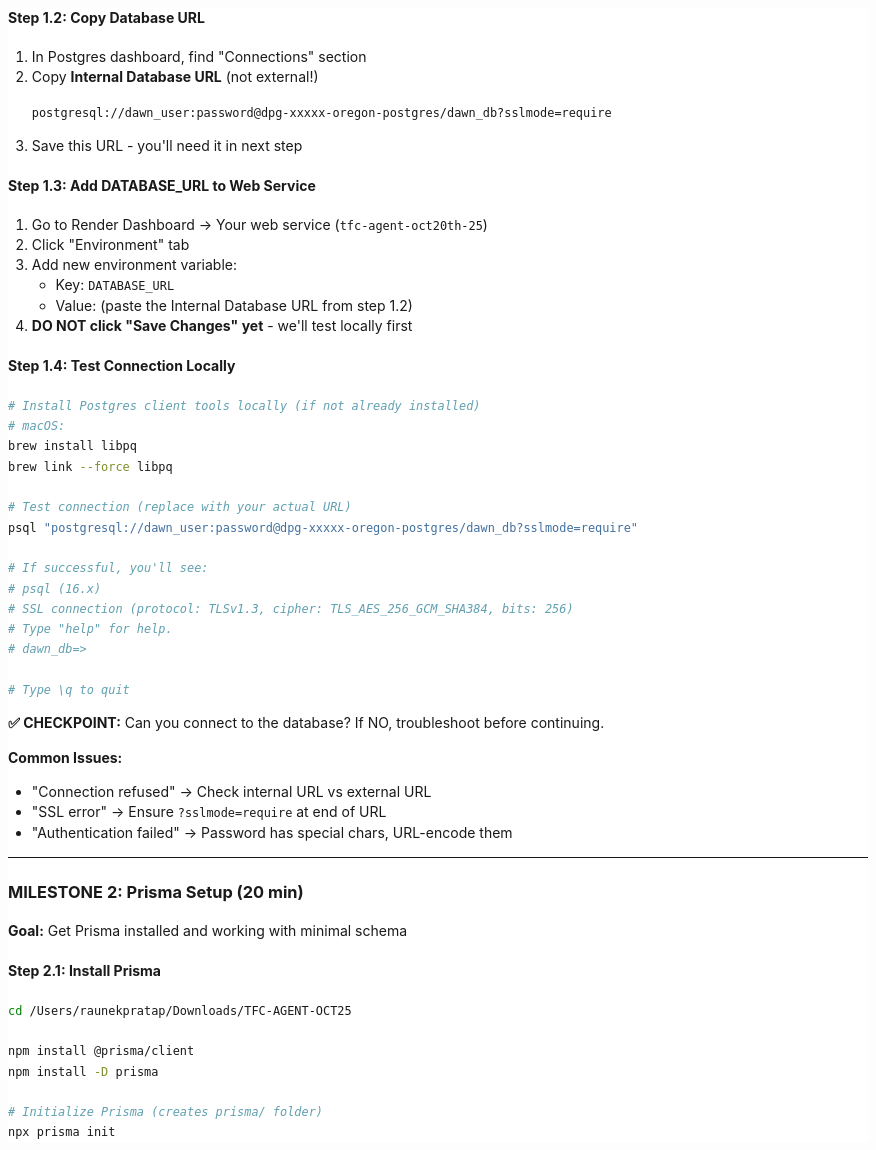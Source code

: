 #### Step 1.2: Copy Database URL
1. In Postgres dashboard, find "Connections" section
2. Copy **Internal Database URL** (not external!)
   ```
   postgresql://dawn_user:password@dpg-xxxxx-oregon-postgres/dawn_db?sslmode=require
   ```
3. Save this URL - you'll need it in next step

#### Step 1.3: Add DATABASE_URL to Web Service
1. Go to Render Dashboard → Your web service (`tfc-agent-oct20th-25`)
2. Click "Environment" tab
3. Add new environment variable:
   - Key: `DATABASE_URL`
   - Value: (paste the Internal Database URL from step 1.2)
4. **DO NOT click "Save Changes" yet** - we'll test locally first

#### Step 1.4: Test Connection Locally
```bash
# Install Postgres client tools locally (if not already installed)
# macOS:
brew install libpq
brew link --force libpq

# Test connection (replace with your actual URL)
psql "postgresql://dawn_user:password@dpg-xxxxx-oregon-postgres/dawn_db?sslmode=require"

# If successful, you'll see:
# psql (16.x)
# SSL connection (protocol: TLSv1.3, cipher: TLS_AES_256_GCM_SHA384, bits: 256)
# Type "help" for help.
# dawn_db=>

# Type \q to quit
```

**✅ CHECKPOINT:** Can you connect to the database? If NO, troubleshoot before continuing.

**Common Issues:**
- "Connection refused" → Check internal URL vs external URL
- "SSL error" → Ensure `?sslmode=require` at end of URL
- "Authentication failed" → Password has special chars, URL-encode them

---

### MILESTONE 2: Prisma Setup (20 min)
**Goal:** Get Prisma installed and working with minimal schema

#### Step 2.1: Install Prisma
```bash
cd /Users/raunekpratap/Downloads/TFC-AGENT-OCT25

npm install @prisma/client
npm install -D prisma

# Initialize Prisma (creates prisma/ folder)
npx prisma init
```
